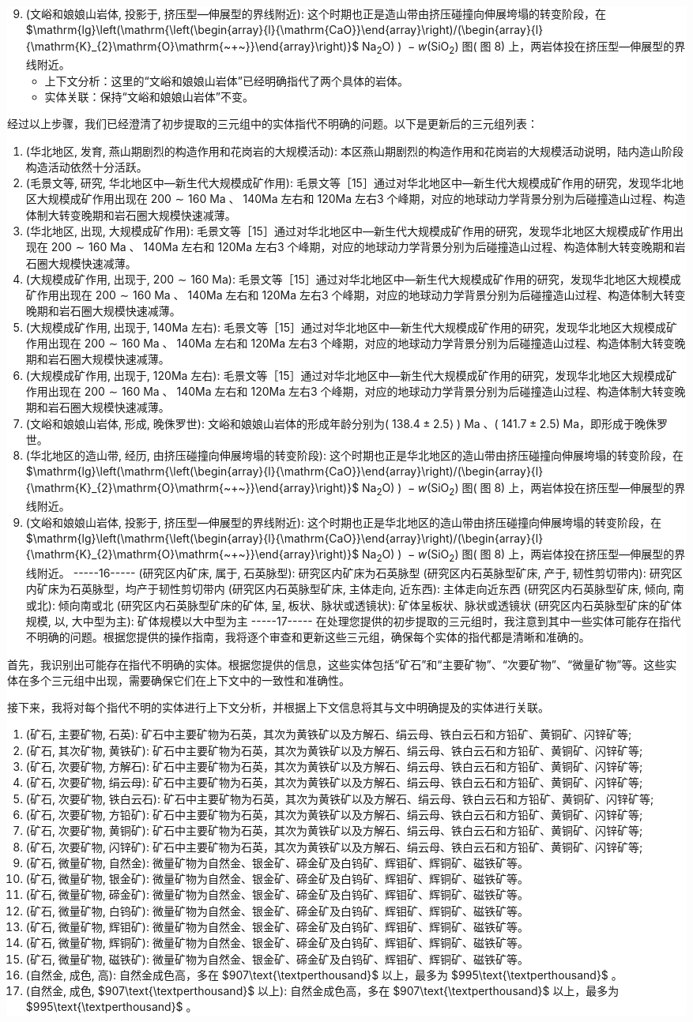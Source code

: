 9. (文峪和娘娘山岩体, 投影于, 挤压型—伸展型的界线附近): 这个时期也正是造山带由挤压碰撞向伸展垮塌的转变阶段，在 $\mathrm{lg}\left(\mathrm{\left(\begin{array}{l}{\mathrm{CaO}}\end{array}\right)/(\begin{array}{l}{\mathrm{K}_{2}\mathrm{O}\mathrm{~+~}}\end{array}\right)}$ $\mathrm{Na}_{2}\mathrm{O})\mathrm{~}\mathrm{)~}-w(\mathrm{SiO}_{2})$ 图( 图 8) 上，两岩体投在挤压型—伸展型的界线附近。
   - 上下文分析：这里的“文峪和娘娘山岩体”已经明确指代了两个具体的岩体。
   - 实体关联：保持“文峪和娘娘山岩体”不变。

经过以上步骤，我们已经澄清了初步提取的三元组中的实体指代不明确的问题。以下是更新后的三元组列表：

1. (华北地区, 发育, 燕山期剧烈的构造作用和花岗岩的大规模活动): 本区燕山期剧烈的构造作用和花岗岩的大规模活动说明，陆内造山阶段构造活动依然十分活跃。
2. (毛景文等, 研究, 华北地区中—新生代大规模成矿作用): 毛景文等［15］通过对华北地区中—新生代大规模成矿作用的研究，发现华北地区大规模成矿作用出现在 $200\sim160~\mathrm{Ma}$ 、 $140\mathrm{Ma}$ 左右和 $120\mathrm{Ma}$ 左右3 个峰期，对应的地球动力学背景分别为后碰撞造山过程、构造体制大转变晚期和岩石圈大规模快速减薄。
3. (华北地区, 出现, 大规模成矿作用): 毛景文等［15］通过对华北地区中—新生代大规模成矿作用的研究，发现华北地区大规模成矿作用出现在 $200\sim160~\mathrm{Ma}$ 、 $140\mathrm{Ma}$ 左右和 $120\mathrm{Ma}$ 左右3 个峰期，对应的地球动力学背景分别为后碰撞造山过程、构造体制大转变晚期和岩石圈大规模快速减薄。
4. (大规模成矿作用, 出现于, $200\sim160~\mathrm{Ma}$): 毛景文等［15］通过对华北地区中—新生代大规模成矿作用的研究，发现华北地区大规模成矿作用出现在 $200\sim160~\mathrm{Ma}$ 、 $140\mathrm{Ma}$ 左右和 $120\mathrm{Ma}$ 左右3 个峰期，对应的地球动力学背景分别为后碰撞造山过程、构造体制大转变晚期和岩石圈大规模快速减薄。
5. (大规模成矿作用, 出现于, $140\mathrm{Ma}$ 左右): 毛景文等［15］通过对华北地区中—新生代大规模成矿作用的研究，发现华北地区大规模成矿作用出现在 $200\sim160~\mathrm{Ma}$ 、 $140\mathrm{Ma}$ 左右和 $120\mathrm{Ma}$ 左右3 个峰期，对应的地球动力学背景分别为后碰撞造山过程、构造体制大转变晚期和岩石圈大规模快速减薄。
6. (大规模成矿作用, 出现于, $120\mathrm{Ma}$ 左右): 毛景文等［15］通过对华北地区中—新生代大规模成矿作用的研究，发现华北地区大规模成矿作用出现在 $200\sim160~\mathrm{Ma}$ 、 $140\mathrm{Ma}$ 左右和 $120\mathrm{Ma}$ 左右3 个峰期，对应的地球动力学背景分别为后碰撞造山过程、构造体制大转变晚期和岩石圈大规模快速减薄。
7. (文峪和娘娘山岩体, 形成, 晚侏罗世): 文峪和娘娘山岩体的形成年龄分别为( $138.4\pm2.5\rangle$ ) $\mathrm{Ma}$ 、( $141.7\pm2.5)$ Ma，即形成于晚侏罗世。
8. (华北地区的造山带, 经历, 由挤压碰撞向伸展垮塌的转变阶段): 这个时期也正是华北地区的造山带由挤压碰撞向伸展垮塌的转变阶段，在 $\mathrm{lg}\left(\mathrm{\left(\begin{array}{l}{\mathrm{CaO}}\end{array}\right)/(\begin{array}{l}{\mathrm{K}_{2}\mathrm{O}\mathrm{~+~}}\end{array}\right)}$ $\mathrm{Na}_{2}\mathrm{O})\mathrm{~}\mathrm{)~}-w(\mathrm{SiO}_{2})$ 图( 图 8) 上，两岩体投在挤压型—伸展型的界线附近。
9. (文峪和娘娘山岩体, 投影于, 挤压型—伸展型的界线附近): 这个时期也正是华北地区的造山带由挤压碰撞向伸展垮塌的转变阶段，在 $\mathrm{lg}\left(\mathrm{\left(\begin{array}{l}{\mathrm{CaO}}\end{array}\right)/(\begin{array}{l}{\mathrm{K}_{2}\mathrm{O}\mathrm{~+~}}\end{array}\right)}$ $\mathrm{Na}_{2}\mathrm{O})\mathrm{~}\mathrm{)~}-w(\mathrm{SiO}_{2})$ 图( 图 8) 上，两岩体投在挤压型—伸展型的界线附近。
-----16-----
(研究区内矿床, 属于, 石英脉型): 研究区内矿床为石英脉型
(研究区内石英脉型矿床, 产于, 韧性剪切带内): 研究区内矿床为石英脉型，均产于韧性剪切带内
(研究区内石英脉型矿床, 主体走向, 近东西): 主体走向近东西
(研究区内石英脉型矿床, 倾向, 南或北): 倾向南或北
(研究区内石英脉型矿床的矿体, 呈, 板状、脉状或透镜状): 矿体呈板状、脉状或透镜状
(研究区内石英脉型矿床的矿体规模, 以, 大中型为主): 矿体规模以大中型为主
-----17-----
在处理您提供的初步提取的三元组时，我注意到其中一些实体可能存在指代不明确的问题。根据您提供的操作指南，我将逐个审查和更新这些三元组，确保每个实体的指代都是清晰和准确的。

首先，我识别出可能存在指代不明确的实体。根据您提供的信息，这些实体包括“矿石”和“主要矿物”、“次要矿物”、“微量矿物”等。这些实体在多个三元组中出现，需要确保它们在上下文中的一致性和准确性。

接下来，我将对每个指代不明的实体进行上下文分析，并根据上下文信息将其与文中明确提及的实体进行关联。

1. (矿石, 主要矿物, 石英): 矿石中主要矿物为石英，其次为黄铁矿以及方解石、绢云母、铁白云石和方铅矿、黄铜矿、闪锌矿等;
2. (矿石, 其次矿物, 黄铁矿): 矿石中主要矿物为石英，其次为黄铁矿以及方解石、绢云母、铁白云石和方铅矿、黄铜矿、闪锌矿等;
3. (矿石, 次要矿物, 方解石): 矿石中主要矿物为石英，其次为黄铁矿以及方解石、绢云母、铁白云石和方铅矿、黄铜矿、闪锌矿等;
4. (矿石, 次要矿物, 绢云母): 矿石中主要矿物为石英，其次为黄铁矿以及方解石、绢云母、铁白云石和方铅矿、黄铜矿、闪锌矿等;
5. (矿石, 次要矿物, 铁白云石): 矿石中主要矿物为石英，其次为黄铁矿以及方解石、绢云母、铁白云石和方铅矿、黄铜矿、闪锌矿等;
6. (矿石, 次要矿物, 方铅矿): 矿石中主要矿物为石英，其次为黄铁矿以及方解石、绢云母、铁白云石和方铅矿、黄铜矿、闪锌矿等;
7. (矿石, 次要矿物, 黄铜矿): 矿石中主要矿物为石英，其次为黄铁矿以及方解石、绢云母、铁白云石和方铅矿、黄铜矿、闪锌矿等;
8. (矿石, 次要矿物, 闪锌矿): 矿石中主要矿物为石英，其次为黄铁矿以及方解石、绢云母、铁白云石和方铅矿、黄铜矿、闪锌矿等;
9. (矿石, 微量矿物, 自然金): 微量矿物为自然金、银金矿、碲金矿及白钨矿、辉钼矿、辉铜矿、磁铁矿等。
10. (矿石, 微量矿物, 银金矿): 微量矿物为自然金、银金矿、碲金矿及白钨矿、辉钼矿、辉铜矿、磁铁矿等。
11. (矿石, 微量矿物, 碲金矿): 微量矿物为自然金、银金矿、碲金矿及白钨矿、辉钼矿、辉铜矿、磁铁矿等。
12. (矿石, 微量矿物, 白钨矿): 微量矿物为自然金、银金矿、碲金矿及白钨矿、辉钼矿、辉铜矿、磁铁矿等。
13. (矿石, 微量矿物, 辉钼矿): 微量矿物为自然金、银金矿、碲金矿及白钨矿、辉钼矿、辉铜矿、磁铁矿等。
14. (矿石, 微量矿物, 辉铜矿): 微量矿物为自然金、银金矿、碲金矿及白钨矿、辉钼矿、辉铜矿、磁铁矿等。
15. (矿石, 微量矿物, 磁铁矿): 微量矿物为自然金、银金矿、碲金矿及白钨矿、辉钼矿、辉铜矿、磁铁矿等。
16. (自然金, 成色, 高): 自然金成色高，多在 $907\text{\textperthousand}$ 以上，最多为 $995\text{\textperthousand}$ 。
17. (自然金, 成色, $907\text{\textperthousand}$ 以上): 自然金成色高，多在 $907\text{\textperthousand}$ 以上，最多为 $995\text{\textperthousand}$ 。